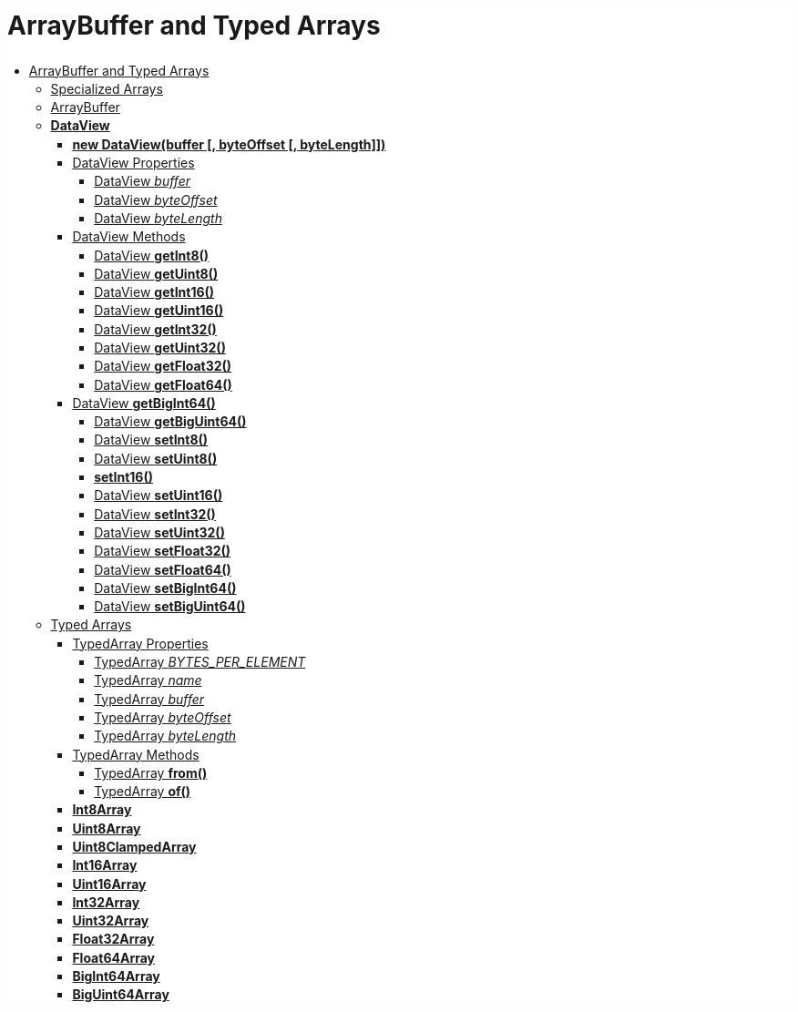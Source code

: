 # ArrayBuffer and Typed Arrays

- [ArrayBuffer and Typed Arrays](#arraybuffer-and-typed-arrays)
  - [Specialized Arrays](#specialized-arrays)
  - [ArrayBuffer](#arraybuffer)
  - [**DataView**](#dataview)
    - [**new DataView(buffer [, byteOffset [, byteLength]])**](#new-dataviewbuffer--byteoffset--bytelength)
    - [DataView Properties](#dataview-properties)
      - [DataView *buffer*](#dataview-buffer)
      - [DataView *byteOffset*](#dataview-byteoffset)
      - [DataView *byteLength*](#dataview-bytelength)
    - [DataView Methods](#dataview-methods)
      - [DataView **getInt8()**](#dataview-getint8)
      - [DataView **getUint8()**](#dataview-getuint8)
      - [DataView **getInt16()**](#dataview-getint16)
      - [DataView **getUint16()**](#dataview-getuint16)
      - [DataView **getInt32()**](#dataview-getint32)
      - [DataView **getUint32()**](#dataview-getuint32)
      - [DataView **getFloat32()**](#dataview-getfloat32)
      - [DataView **getFloat64()**](#dataview-getfloat64)
    - [DataView **getBigInt64()**](#dataview-getbigint64)
      - [DataView **getBigUint64()**](#dataview-getbiguint64)
      - [DataView **setInt8()**](#dataview-setint8)
      - [DataView **setUint8()**](#dataview-setuint8)
      - [**setInt16()**](#setint16)
      - [DataView **setUint16()**](#dataview-setuint16)
      - [DataView **setInt32()**](#dataview-setint32)
      - [DataView **setUint32()**](#dataview-setuint32)
      - [DataView **setFloat32()**](#dataview-setfloat32)
      - [DataView **setFloat64()**](#dataview-setfloat64)
      - [DataView **setBigInt64()**](#dataview-setbigint64)
      - [DataView **setBigUint64()**](#dataview-setbiguint64)
  - [Typed Arrays](#typed-arrays)
    - [TypedArray Properties](#typedarray-properties)
      - [TypedArray *BYTES_PER_ELEMENT*](#typedarray-bytesperelement)
      - [TypedArray *name*](#typedarray-name)
      - [TypedArray *buffer*](#typedarray-buffer)
      - [TypedArray *byteOffset*](#typedarray-byteoffset)
      - [TypedArray *byteLength*](#typedarray-bytelength)
    - [TypedArray Methods](#typedarray-methods)
      - [TypedArray **from()**](#typedarray-from)
      - [TypedArray **of()**](#typedarray-of)
    - [**Int8Array**](#int8array)
    - [**Uint8Array**](#uint8array)
    - [**Uint8ClampedArray**](#uint8clampedarray)
    - [**Int16Array**](#int16array)
    - [**Uint16Array**](#uint16array)
    - [**Int32Array**](#int32array)
    - [**Uint32Array**](#uint32array)
    - [**Float32Array**](#float32array)
    - [**Float64Array**](#float64array)
    - [**BigInt64Array**](#bigint64array)
    - [**BigUint64Array**](#biguint64array)
